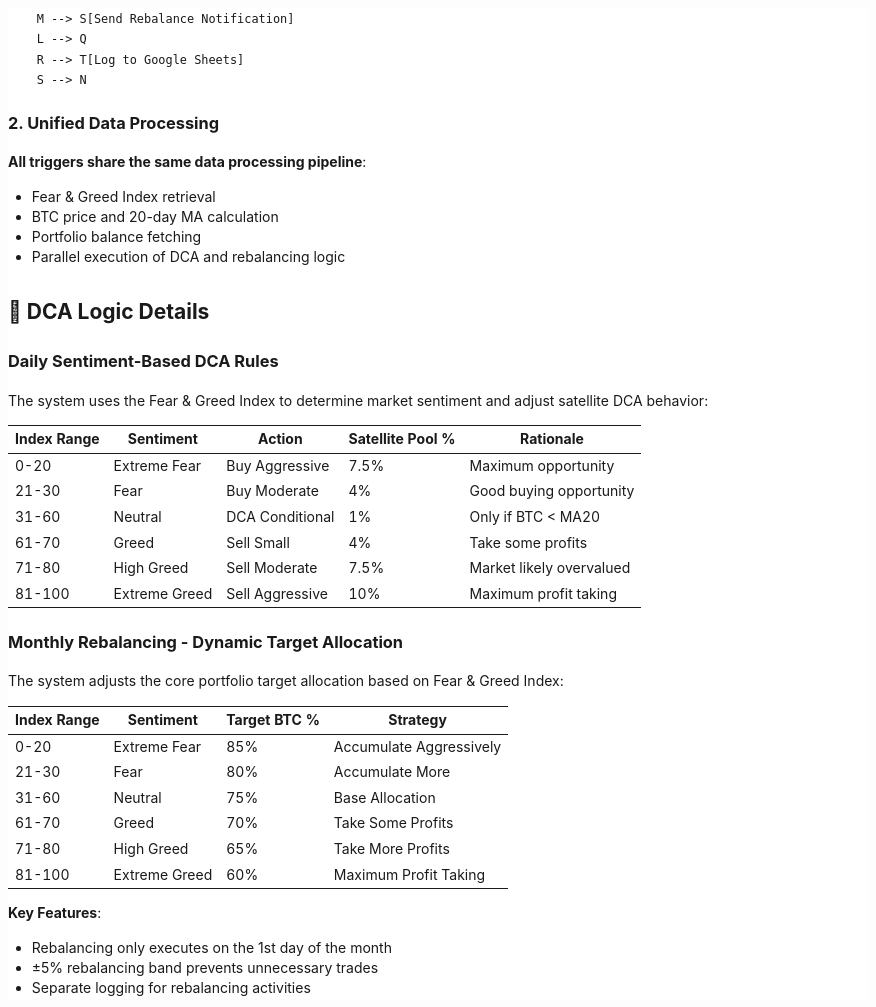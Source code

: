 ```mermaid
    M --> S[Send Rebalance Notification]
    L --> Q
    R --> T[Log to Google Sheets]
    S --> N
```

### 2. Unified Data Processing
**All triggers share the same data processing pipeline**:
- Fear & Greed Index retrieval
- BTC price and 20-day MA calculation
- Portfolio balance fetching
- Parallel execution of DCA and rebalancing logic

## 🧠 DCA Logic Details

### Daily Sentiment-Based DCA Rules
The system uses the Fear & Greed Index to determine market sentiment and adjust satellite DCA behavior:

| Index Range | Sentiment | Action | Satellite Pool % | Rationale |
|------------|-----------|---------|------------------|-----------|
| 0-20 | Extreme Fear | Buy Aggressive | 7.5% | Maximum opportunity |
| 21-30 | Fear | Buy Moderate | 4% | Good buying opportunity |
| 31-60 | Neutral | DCA Conditional | 1% | Only if BTC < MA20 |
| 61-70 | Greed | Sell Small | 4% | Take some profits |
| 71-80 | High Greed | Sell Moderate | 7.5% | Market likely overvalued |
| 81-100 | Extreme Greed | Sell Aggressive | 10% | Maximum profit taking |

### Monthly Rebalancing - Dynamic Target Allocation
The system adjusts the core portfolio target allocation based on Fear & Greed Index:

| Index Range | Sentiment | Target BTC % | Strategy |
|-------------|-----------|--------------|----------|
| 0-20 | Extreme Fear | 85% | Accumulate Aggressively |
| 21-30 | Fear | 80% | Accumulate More |
| 31-60 | Neutral | 75% | Base Allocation |
| 61-70 | Greed | 70% | Take Some Profits |
| 71-80 | High Greed | 65% | Take More Profits |
| 81-100 | Extreme Greed | 60% | Maximum Profit Taking |

**Key Features**:
- Rebalancing only executes on the 1st day of the month
- ±5% rebalancing band prevents unnecessary trades
- Separate logging for rebalancing activities
